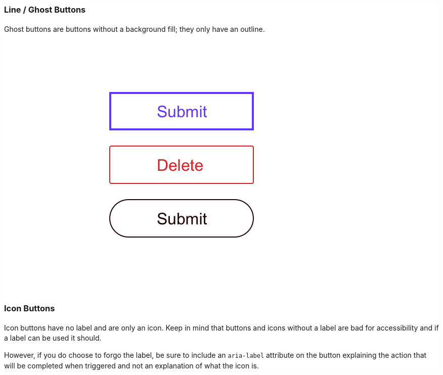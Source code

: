 ### Line / Ghost Buttons

Ghost buttons are buttons without a background fill; they only have an outline.

![Ghost buttons](images/ghost-buttons.png)

### Icon Buttons

Icon buttons have no label and are only an icon. Keep in mind that buttons and icons without a label are bad for accessibility and if a label can be used it should.

However, if you do choose to forgo the label, be sure to include an `aria-label` attribute on the button explaining the action that will be completed when triggered and not an explanation of what the icon is.
